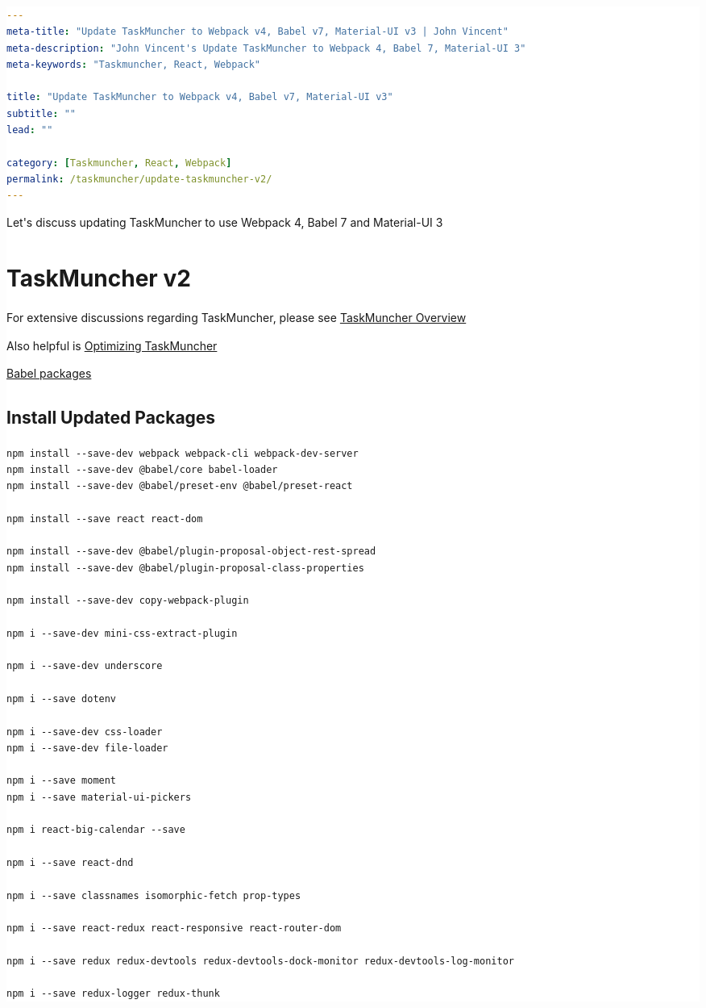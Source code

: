```yaml
---
meta-title: "Update TaskMuncher to Webpack v4, Babel v7, Material-UI v3 | John Vincent"
meta-description: "John Vincent's Update TaskMuncher to Webpack 4, Babel 7, Material-UI 3"
meta-keywords: "Taskmuncher, React, Webpack"

title: "Update TaskMuncher to Webpack v4, Babel v7, Material-UI v3"
subtitle: ""
lead: ""

category: [Taskmuncher, React, Webpack]
permalink: /taskmuncher/update-taskmuncher-v2/
---
```


Let's discuss updating TaskMuncher to use Webpack 4, Babel 7 and Material-UI 3



# TaskMuncher v2

For extensive discussions regarding TaskMuncher, please see [TaskMuncher Overview](/taskmuncher/overview/)

Also helpful is [Optimizing TaskMuncher](/taskmuncher/optimize-taskmuncher/)

[Babel packages](https://github.com/babel/babel)

## Install Updated Packages

```
npm install --save-dev webpack webpack-cli webpack-dev-server
npm install --save-dev @babel/core babel-loader 
npm install --save-dev @babel/preset-env @babel/preset-react

npm install --save react react-dom

npm install --save-dev @babel/plugin-proposal-object-rest-spread
npm install --save-dev @babel/plugin-proposal-class-properties

npm install --save-dev copy-webpack-plugin

npm i --save-dev mini-css-extract-plugin

npm i --save-dev underscore

npm i --save dotenv

npm i --save-dev css-loader
npm i --save-dev file-loader

npm i --save moment
npm i --save material-ui-pickers

npm i react-big-calendar --save

npm i --save react-dnd

npm i --save classnames isomorphic-fetch prop-types

npm i --save react-redux react-responsive react-router-dom 

npm i --save redux redux-devtools redux-devtools-dock-monitor redux-devtools-log-monitor

npm i --save redux-logger redux-thunk 
```
